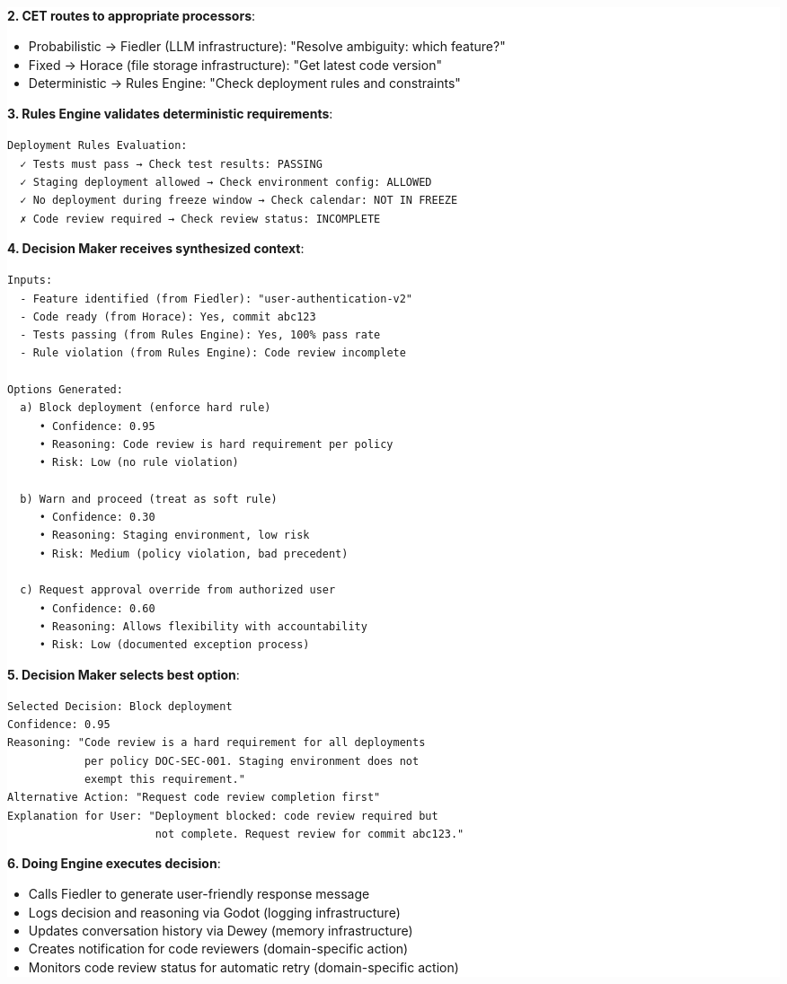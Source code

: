 **2. CET routes to appropriate processors**:
- Probabilistic → Fiedler (LLM infrastructure): "Resolve ambiguity: which feature?"
- Fixed → Horace (file storage infrastructure): "Get latest code version"
- Deterministic → Rules Engine: "Check deployment rules and constraints"

**3. Rules Engine validates deterministic requirements**:
```
Deployment Rules Evaluation:
  ✓ Tests must pass → Check test results: PASSING
  ✓ Staging deployment allowed → Check environment config: ALLOWED
  ✓ No deployment during freeze window → Check calendar: NOT IN FREEZE
  ✗ Code review required → Check review status: INCOMPLETE
```

**4. Decision Maker receives synthesized context**:
```
Inputs:
  - Feature identified (from Fiedler): "user-authentication-v2"
  - Code ready (from Horace): Yes, commit abc123
  - Tests passing (from Rules Engine): Yes, 100% pass rate
  - Rule violation (from Rules Engine): Code review incomplete

Options Generated:
  a) Block deployment (enforce hard rule)
     • Confidence: 0.95
     • Reasoning: Code review is hard requirement per policy
     • Risk: Low (no rule violation)

  b) Warn and proceed (treat as soft rule)
     • Confidence: 0.30
     • Reasoning: Staging environment, low risk
     • Risk: Medium (policy violation, bad precedent)

  c) Request approval override from authorized user
     • Confidence: 0.60
     • Reasoning: Allows flexibility with accountability
     • Risk: Low (documented exception process)
```

**5. Decision Maker selects best option**:
```
Selected Decision: Block deployment
Confidence: 0.95
Reasoning: "Code review is a hard requirement for all deployments
            per policy DOC-SEC-001. Staging environment does not
            exempt this requirement."
Alternative Action: "Request code review completion first"
Explanation for User: "Deployment blocked: code review required but
                       not complete. Request review for commit abc123."
```

**6. Doing Engine executes decision**:
- Calls Fiedler to generate user-friendly response message
- Logs decision and reasoning via Godot (logging infrastructure)
- Updates conversation history via Dewey (memory infrastructure)
- Creates notification for code reviewers (domain-specific action)
- Monitors code review status for automatic retry (domain-specific action)
